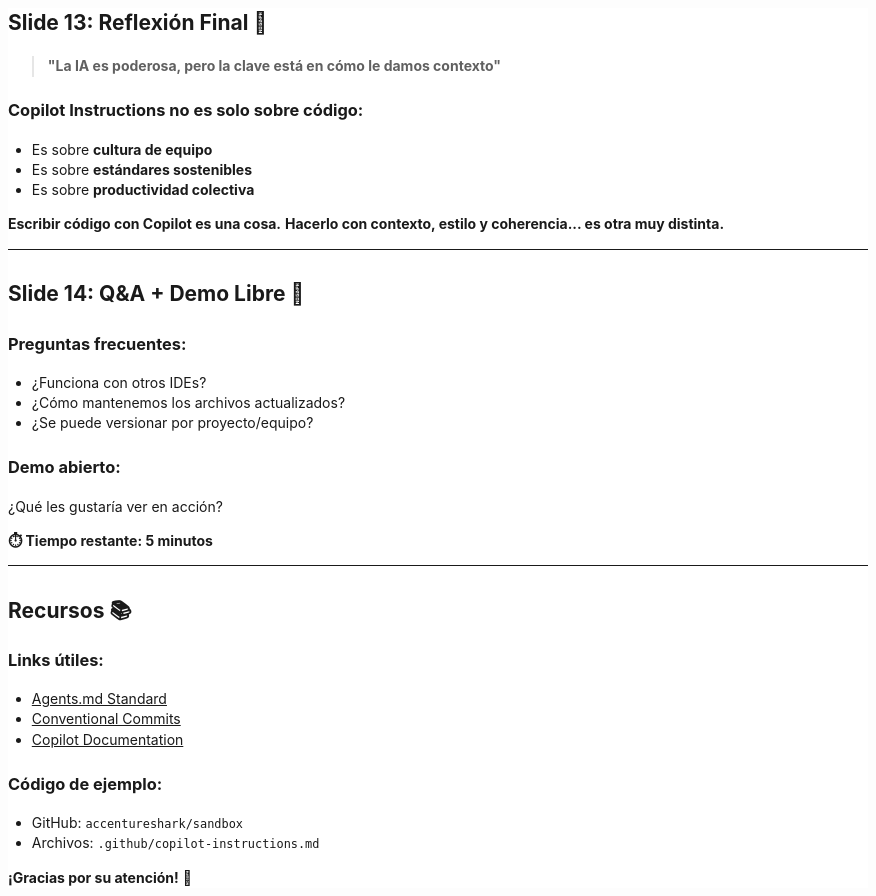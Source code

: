 
## Slide 13: Reflexión Final 🎯

> **"La IA es poderosa, pero la clave está en cómo le damos contexto"**

### Copilot Instructions no es solo sobre código:
- Es sobre **cultura de equipo**
- Es sobre **estándares sostenibles**  
- Es sobre **productividad colectiva**

**Escribir código con Copilot es una cosa.**
**Hacerlo con contexto, estilo y coherencia... es otra muy distinta.**

---

## Slide 14: Q&A + Demo Libre 🤝

### Preguntas frecuentes:
- ¿Funciona con otros IDEs?
- ¿Cómo mantenemos los archivos actualizados?
- ¿Se puede versionar por proyecto/equipo?

### **Demo abierto:**
¿Qué les gustaría ver en acción?

**⏱️ Tiempo restante: 5 minutos**

---

## Recursos 📚

### Links útiles:
- [Agents.md Standard](https://github.com/ai-agents-md/agents.md)
- [Conventional Commits](https://www.conventionalcommits.org/)
- [Copilot Documentation](https://docs.github.com/copilot)

### Código de ejemplo:
- GitHub: `accentureshark/sandbox` 
- Archivos: `.github/copilot-instructions.md`

**¡Gracias por su atención!** 🎉
